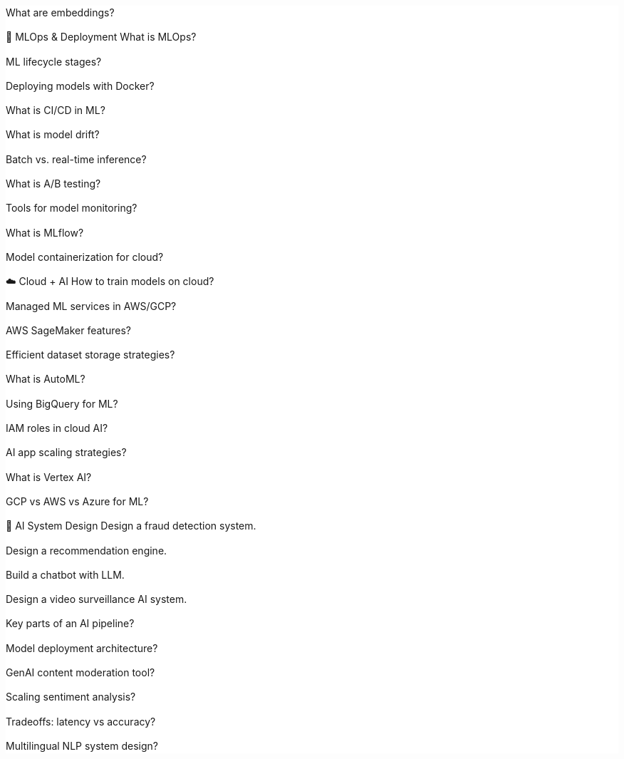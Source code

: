 What are embeddings?

🚧 MLOps & Deployment
What is MLOps?

ML lifecycle stages?

Deploying models with Docker?

What is CI/CD in ML?

What is model drift?

Batch vs. real-time inference?

What is A/B testing?

Tools for model monitoring?

What is MLflow?

Model containerization for cloud?

☁️ Cloud + AI
How to train models on cloud?

Managed ML services in AWS/GCP?

AWS SageMaker features?

Efficient dataset storage strategies?

What is AutoML?

Using BigQuery for ML?

IAM roles in cloud AI?

AI app scaling strategies?

What is Vertex AI?

GCP vs AWS vs Azure for ML?

🤖 AI System Design
Design a fraud detection system.

Design a recommendation engine.

Build a chatbot with LLM.

Design a video surveillance AI system.

Key parts of an AI pipeline?

Model deployment architecture?

GenAI content moderation tool?

Scaling sentiment analysis?

Tradeoffs: latency vs accuracy?

Multilingual NLP system design?
